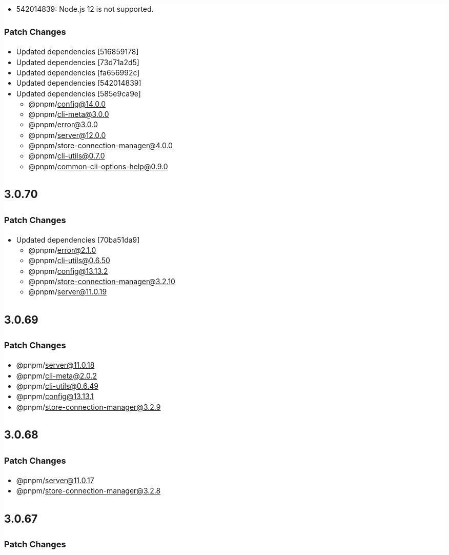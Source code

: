 - 542014839: Node.js 12 is not supported.

### Patch Changes

- Updated dependencies [516859178]
- Updated dependencies [73d71a2d5]
- Updated dependencies [fa656992c]
- Updated dependencies [542014839]
- Updated dependencies [585e9ca9e]
  - @pnpm/config@14.0.0
  - @pnpm/cli-meta@3.0.0
  - @pnpm/error@3.0.0
  - @pnpm/server@12.0.0
  - @pnpm/store-connection-manager@4.0.0
  - @pnpm/cli-utils@0.7.0
  - @pnpm/common-cli-options-help@0.9.0

## 3.0.70

### Patch Changes

- Updated dependencies [70ba51da9]
  - @pnpm/error@2.1.0
  - @pnpm/cli-utils@0.6.50
  - @pnpm/config@13.13.2
  - @pnpm/store-connection-manager@3.2.10
  - @pnpm/server@11.0.19

## 3.0.69

### Patch Changes

- @pnpm/server@11.0.18
- @pnpm/cli-meta@2.0.2
- @pnpm/cli-utils@0.6.49
- @pnpm/config@13.13.1
- @pnpm/store-connection-manager@3.2.9

## 3.0.68

### Patch Changes

- @pnpm/server@11.0.17
- @pnpm/store-connection-manager@3.2.8

## 3.0.67

### Patch Changes
